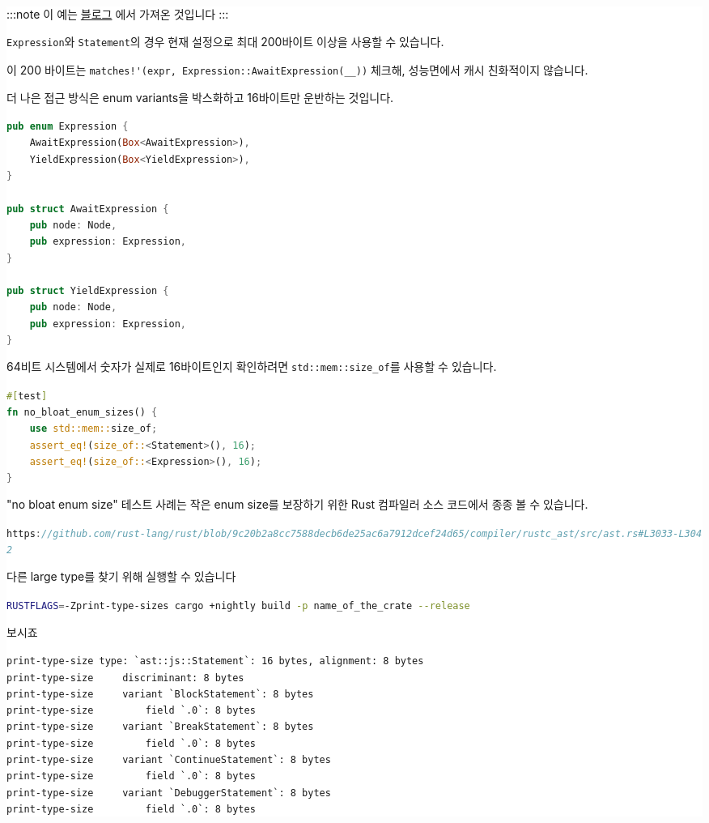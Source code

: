 :::note 이 예는 [블로그](https://adeschamps.github.io/enum-size) 에서 가져온
것입니다 :::

`Expression`와 `Statement`의 경우 현재 설정으로 최대 200바이트 이상을 사용할 수
있습니다.

이 200 바이트는 `matches!'(expr, Expression::AwaitExpression(__))` 체크해,
성능면에서 캐시 친화적이지 않습니다.

더 나은 접근 방식은 enum variants을 박스화하고 16바이트만 운반하는 것입니다.

```rust
pub enum Expression {
    AwaitExpression(Box<AwaitExpression>),
    YieldExpression(Box<YieldExpression>),
}

pub struct AwaitExpression {
    pub node: Node,
    pub expression: Expression,
}

pub struct YieldExpression {
    pub node: Node,
    pub expression: Expression,
}
```

64비트 시스템에서 숫자가 실제로 16바이트인지 확인하려면 `std::mem::size_of`를
사용할 수 있습니다.

```rust
#[test]
fn no_bloat_enum_sizes() {
    use std::mem::size_of;
    assert_eq!(size_of::<Statement>(), 16);
    assert_eq!(size_of::<Expression>(), 16);
}
```

"no bloat enum size" 테스트 사례는 작은 enum size를 보장하기 위한 Rust 컴파일러
소스 코드에서 종종 볼 수 있습니다.

```rust reference
https://github.com/rust-lang/rust/blob/9c20b2a8cc7588decb6de25ac6a7912dcef24d65/compiler/rustc_ast/src/ast.rs#L3033-L3042
```

다른 large type를 찾기 위해 실행할 수 있습니다

```bash
RUSTFLAGS=-Zprint-type-sizes cargo +nightly build -p name_of_the_crate --release
```

보시죠

```markup
print-type-size type: `ast::js::Statement`: 16 bytes, alignment: 8 bytes
print-type-size     discriminant: 8 bytes
print-type-size     variant `BlockStatement`: 8 bytes
print-type-size         field `.0`: 8 bytes
print-type-size     variant `BreakStatement`: 8 bytes
print-type-size         field `.0`: 8 bytes
print-type-size     variant `ContinueStatement`: 8 bytes
print-type-size         field `.0`: 8 bytes
print-type-size     variant `DebuggerStatement`: 8 bytes
print-type-size         field `.0`: 8 bytes
```
